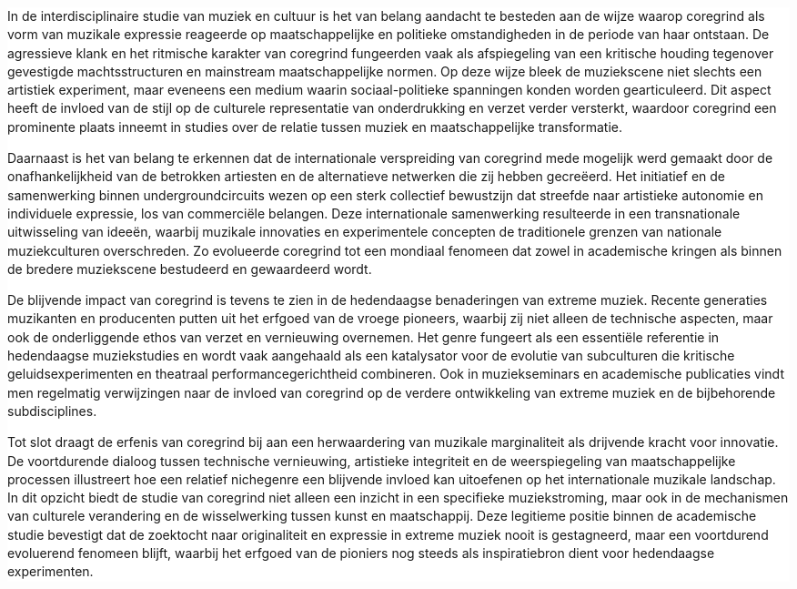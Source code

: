In de interdisciplinaire studie van muziek en cultuur is het van belang aandacht te besteden aan de
wijze waarop coregrind als vorm van muzikale expressie reageerde op maatschappelijke en politieke
omstandigheden in de periode van haar ontstaan. De agressieve klank en het ritmische karakter van
coregrind fungeerden vaak als afspiegeling van een kritische houding tegenover gevestigde
machtsstructuren en mainstream maatschappelijke normen. Op deze wijze bleek de muziekscene niet
slechts een artistiek experiment, maar eveneens een medium waarin sociaal-politieke spanningen
konden worden gearticuleerd. Dit aspect heeft de invloed van de stijl op de culturele representatie
van onderdrukking en verzet verder versterkt, waardoor coregrind een prominente plaats inneemt in
studies over de relatie tussen muziek en maatschappelijke transformatie.

Daarnaast is het van belang te erkennen dat de internationale verspreiding van coregrind mede
mogelijk werd gemaakt door de onafhankelijkheid van de betrokken artiesten en de alternatieve
netwerken die zij hebben gecreëerd. Het initiatief en de samenwerking binnen undergroundcircuits
wezen op een sterk collectief bewustzijn dat streefde naar artistieke autonomie en individuele
expressie, los van commerciële belangen. Deze internationale samenwerking resulteerde in een
transnationale uitwisseling van ideeën, waarbij muzikale innovaties en experimentele concepten de
traditionele grenzen van nationale muziekculturen overschreden. Zo evolueerde coregrind tot een
mondiaal fenomeen dat zowel in academische kringen als binnen de bredere muziekscene bestudeerd en
gewaardeerd wordt.

De blijvende impact van coregrind is tevens te zien in de hedendaagse benaderingen van extreme
muziek. Recente generaties muzikanten en producenten putten uit het erfgoed van de vroege pioneers,
waarbij zij niet alleen de technische aspecten, maar ook de onderliggende ethos van verzet en
vernieuwing overnemen. Het genre fungeert als een essentiële referentie in hedendaagse muziekstudies
en wordt vaak aangehaald als een katalysator voor de evolutie van subculturen die kritische
geluidsexperimenten en theatraal performancegerichtheid combineren. Ook in muziekseminars en
academische publicaties vindt men regelmatig verwijzingen naar de invloed van coregrind op de
verdere ontwikkeling van extreme muziek en de bijbehorende subdisciplines.

Tot slot draagt de erfenis van coregrind bij aan een herwaardering van muzikale marginaliteit als
drijvende kracht voor innovatie. De voortdurende dialoog tussen technische vernieuwing, artistieke
integriteit en de weerspiegeling van maatschappelijke processen illustreert hoe een relatief
nichegenre een blijvende invloed kan uitoefenen op het internationale muzikale landschap. In dit
opzicht biedt de studie van coregrind niet alleen een inzicht in een specifieke muziekstroming, maar
ook in de mechanismen van culturele verandering en de wisselwerking tussen kunst en maatschappij.
Deze legitieme positie binnen de academische studie bevestigt dat de zoektocht naar originaliteit en
expressie in extreme muziek nooit is gestagneerd, maar een voortdurend evoluerend fenomeen blijft,
waarbij het erfgoed van de pioniers nog steeds als inspiratiebron dient voor hedendaagse
experimenten.
